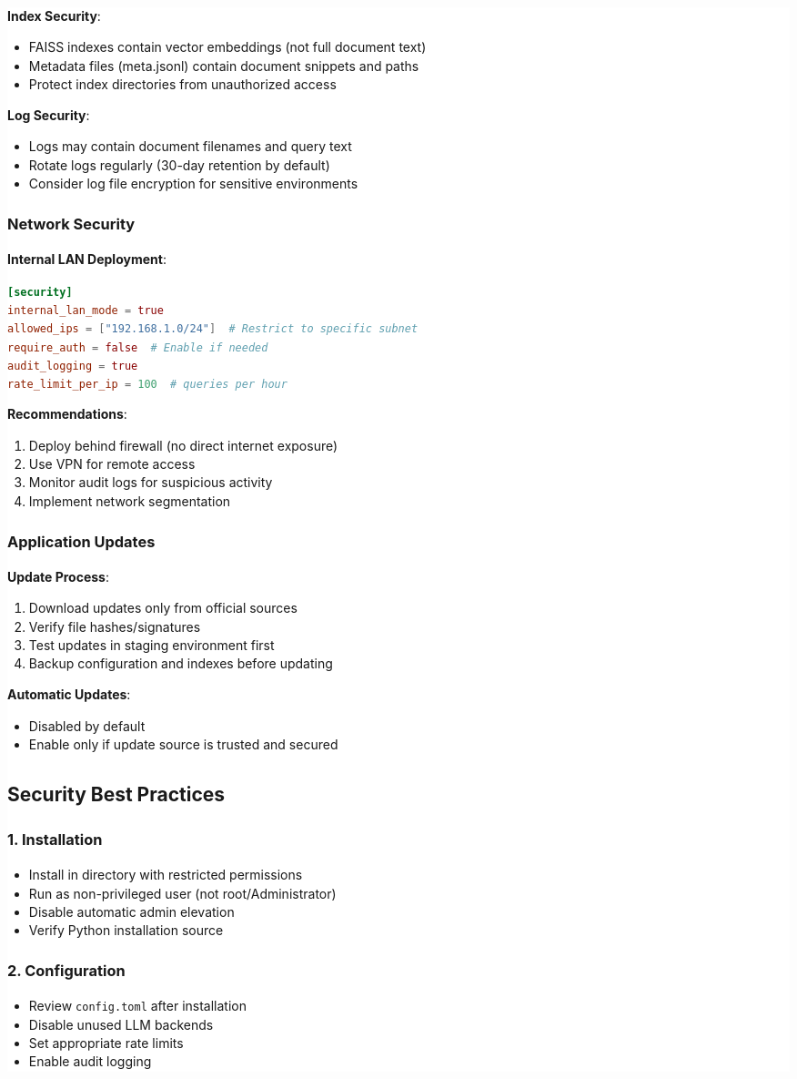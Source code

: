**Index Security**:
- FAISS indexes contain vector embeddings (not full document text)
- Metadata files (meta.jsonl) contain document snippets and paths
- Protect index directories from unauthorized access

**Log Security**:
- Logs may contain document filenames and query text
- Rotate logs regularly (30-day retention by default)
- Consider log file encryption for sensitive environments

### Network Security

**Internal LAN Deployment**:
```toml
[security]
internal_lan_mode = true
allowed_ips = ["192.168.1.0/24"]  # Restrict to specific subnet
require_auth = false  # Enable if needed
audit_logging = true
rate_limit_per_ip = 100  # queries per hour
```

**Recommendations**:
1. Deploy behind firewall (no direct internet exposure)
2. Use VPN for remote access
3. Monitor audit logs for suspicious activity
4. Implement network segmentation

### Application Updates

**Update Process**:
1. Download updates only from official sources
2. Verify file hashes/signatures
3. Test updates in staging environment first
4. Backup configuration and indexes before updating

**Automatic Updates**:
- Disabled by default
- Enable only if update source is trusted and secured

## Security Best Practices

### 1. Installation

- Install in directory with restricted permissions
- Run as non-privileged user (not root/Administrator)
- Disable automatic admin elevation
- Verify Python installation source

### 2. Configuration

- Review `config.toml` after installation
- Disable unused LLM backends
- Set appropriate rate limits
- Enable audit logging
